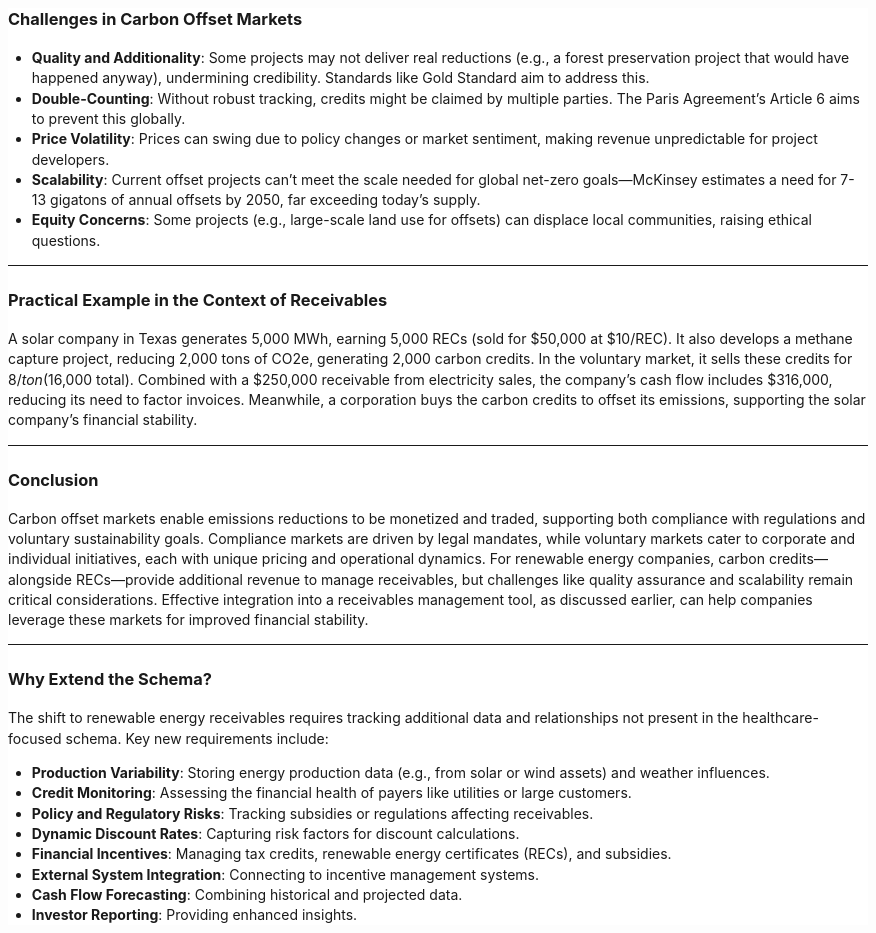 
### **Challenges in Carbon Offset Markets**

- **Quality and Additionality**: Some projects may not deliver real reductions (e.g., a forest preservation project that would have happened anyway), undermining credibility. Standards like Gold Standard aim to address this.
- **Double-Counting**: Without robust tracking, credits might be claimed by multiple parties. The Paris Agreement’s Article 6 aims to prevent this globally.
- **Price Volatility**: Prices can swing due to policy changes or market sentiment, making revenue unpredictable for project developers.
- **Scalability**: Current offset projects can’t meet the scale needed for global net-zero goals—McKinsey estimates a need for 7-13 gigatons of annual offsets by 2050, far exceeding today’s supply.
- **Equity Concerns**: Some projects (e.g., large-scale land use for offsets) can displace local communities, raising ethical questions.

---

### **Practical Example in the Context of Receivables**

A solar company in Texas generates 5,000 MWh, earning 5,000 RECs (sold for $50,000 at $10/REC). It also develops a methane capture project, reducing 2,000 tons of CO2e, generating 2,000 carbon credits. In the voluntary market, it sells these credits for $8/ton ($16,000 total). Combined with a $250,000 receivable from electricity sales, the company’s cash flow includes $316,000, reducing its need to factor invoices. Meanwhile, a corporation buys the carbon credits to offset its emissions, supporting the solar company’s financial stability.

---

### **Conclusion**

Carbon offset markets enable emissions reductions to be monetized and traded, supporting both compliance with regulations and voluntary sustainability goals. Compliance markets are driven by legal mandates, while voluntary markets cater to corporate and individual initiatives, each with unique pricing and operational dynamics. For renewable energy companies, carbon credits—alongside RECs—provide additional revenue to manage receivables, but challenges like quality assurance and scalability remain critical considerations. Effective integration into a receivables management tool, as discussed earlier, can help companies leverage these markets for improved financial stability.

---

### Why Extend the Schema?

The shift to renewable energy receivables requires tracking additional data and relationships not present in the healthcare-focused schema. Key new requirements include:

- **Production Variability**: Storing energy production data (e.g., from solar or wind assets) and weather influences.
- **Credit Monitoring**: Assessing the financial health of payers like utilities or large customers.
- **Policy and Regulatory Risks**: Tracking subsidies or regulations affecting receivables.
- **Dynamic Discount Rates**: Capturing risk factors for discount calculations.
- **Financial Incentives**: Managing tax credits, renewable energy certificates (RECs), and subsidies.
- **External System Integration**: Connecting to incentive management systems.
- **Cash Flow Forecasting**: Combining historical and projected data.
- **Investor Reporting**: Providing enhanced insights.
